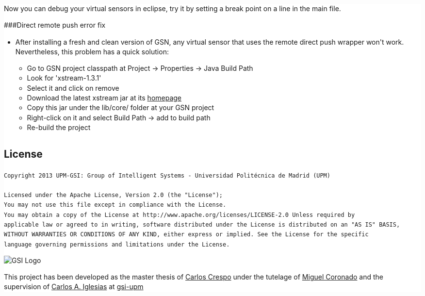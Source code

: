 
Now you can debug your virtual sensors in eclipse, try it by setting a break point on a line in the main file.

###Direct remote push error fix

- After installing a fresh and clean version of GSN, any virtual sensor that uses the remote direct push wrapper won't work. Nevertheless, this problem has a quick solution: 

	- Go to GSN project classpath at Project -> Properties -> Java Build Path 
	- Look for 'xstream-1.3.1'
	- Select it and click on remove
	- Download the latest xstream jar at its [homepage](http://xstream.codehaus.org/) 
	- Copy this jar under the lib/core/ folder at your GSN project
	- Right-click on it and select Build Path -> add to build path
	- Re-build the project


## License

```
Copyright 2013 UPM-GSI: Group of Intelligent Systems - Universidad Politécnica de Madrid (UPM)

Licensed under the Apache License, Version 2.0 (the "License"); 
You may not use this file except in compliance with the License. 
You may obtain a copy of the License at http://www.apache.org/licenses/LICENSE-2.0 Unless required by 
applicable law or agreed to in writing, software distributed under the License is distributed on an "AS IS" BASIS,
WITHOUT WARRANTIES OR CONDITIONS OF ANY KIND, either express or implied. See the License for the specific 
language governing permissions and limitations under the License.
```
![GSI Logo](http://gsi.dit.upm.es/templates/jgsi/images/logo.png)

This project has been developed as the master thesis of [Carlos Crespo](https://github.com/carloscrespog) under the tutelage of [Miguel Coronado](https://github.com/miguelcb84) and the supervision of [Carlos A. Iglesias](https://github.com/cif2cif) at [gsi-upm](https://github.com/gsi-upm)